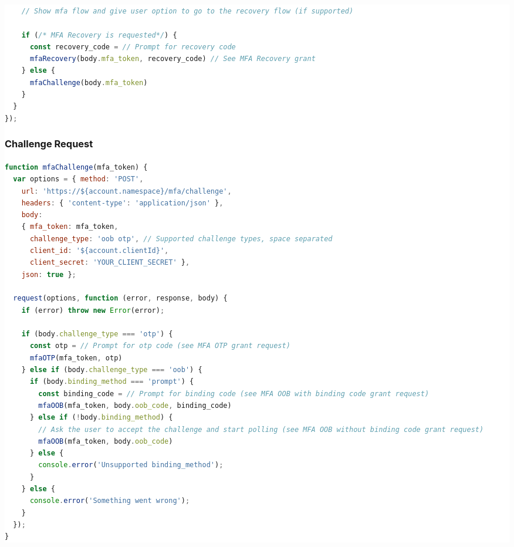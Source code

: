 ```javascript
    // Show mfa flow and give user option to go to the recovery flow (if supported)

    if (/* MFA Recovery is requested*/) {
      const recovery_code = // Prompt for recovery code
      mfaRecovery(body.mfa_token, recovery_code) // See MFA Recovery grant
    } else {
      mfaChallenge(body.mfa_token)
    }
  }
});
```

### Challenge Request

```javascript
function mfaChallenge(mfa_token) {
  var options = { method: 'POST',
    url: 'https://${account.namespace}/mfa/challenge',
    headers: { 'content-type': 'application/json' },
    body:
    { mfa_token: mfa_token,
      challenge_type: 'oob otp', // Supported challenge types, space separated
      client_id: '${account.clientId}',
      client_secret: 'YOUR_CLIENT_SECRET' },
    json: true };

  request(options, function (error, response, body) {
    if (error) throw new Error(error);

    if (body.challenge_type === 'otp') {
      const otp = // Prompt for otp code (see MFA OTP grant request)
      mfaOTP(mfa_token, otp)
    } else if (body.challenge_type === 'oob') {
      if (body.binding_method === 'prompt') {
        const binding_code = // Prompt for binding code (see MFA OOB with binding code grant request)
        mfaOOB(mfa_token, body.oob_code, binding_code)
      } else if (!body.binding_method) {
        // Ask the user to accept the challenge and start polling (see MFA OOB without binding code grant request)
        mfaOOB(mfa_token, body.oob_code)
      } else {
        console.error('Unsupported binding_method');
      }
    } else {
      console.error('Something went wrong');
    }
  });
}
```
